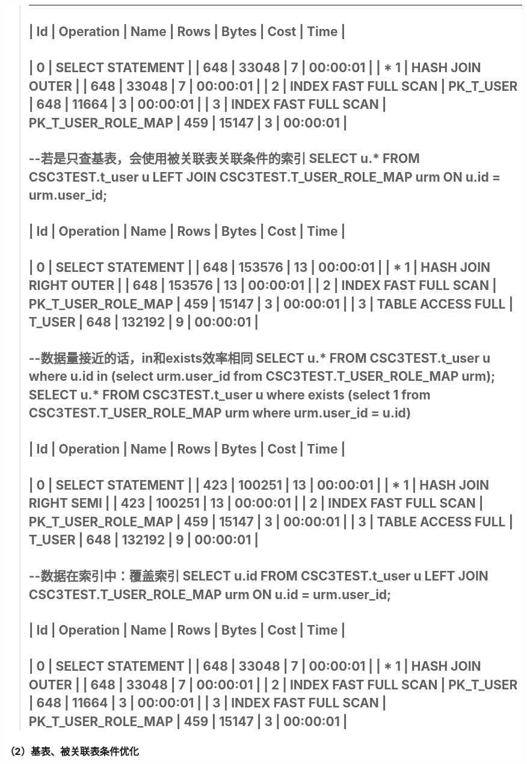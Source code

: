 > ---------------------------------------------------------------------------------------
> | Id  | Operation               | Name               | Rows | Bytes | Cost | Time     |
> ---------------------------------------------------------------------------------------
> |   0 | SELECT STATEMENT        |                    |  648 | 33048 |    7 | 00:00:01 |
> | * 1 |   HASH JOIN OUTER       |                    |  648 | 33048 |    7 | 00:00:01 |
> |   2 |    INDEX FAST FULL SCAN | PK_T_USER          |  648 | 11664 |    3 | 00:00:01 |
> |   3 |    INDEX FAST FULL SCAN | PK_T_USER_ROLE_MAP |  459 | 15147 |    3 | 00:00:01 |
> ---------------------------------------------------------------------------------------
> --若是只查基表，会使用被关联表关联条件的索引
> SELECT u.*
>   FROM CSC3TEST.t_user u
>   LEFT JOIN CSC3TEST.T_USER_ROLE_MAP urm
>     ON u.id = urm.user_id;
> ----------------------------------------------------------------------------------------
> | Id  | Operation               | Name               | Rows | Bytes  | Cost | Time     |
> ----------------------------------------------------------------------------------------
> |   0 | SELECT STATEMENT        |                    |  648 | 153576 |   13 | 00:00:01 |
> | * 1 |   HASH JOIN RIGHT OUTER |                    |  648 | 153576 |   13 | 00:00:01 |
> |   2 |    INDEX FAST FULL SCAN | PK_T_USER_ROLE_MAP |  459 |  15147 |    3 | 00:00:01 |
> |   3 |    TABLE ACCESS FULL    | T_USER             |  648 | 132192 |    9 | 00:00:01 |
> ----------------------------------------------------------------------------------------
> --数据量接近的话，in和exists效率相同
> SELECT u.*
>   FROM CSC3TEST.t_user u where u.id in (select urm.user_id from CSC3TEST.T_USER_ROLE_MAP urm);
> SELECT u.*
>   FROM CSC3TEST.t_user u where exists (select 1 from CSC3TEST.T_USER_ROLE_MAP urm where urm.user_id = u.id)
> ----------------------------------------------------------------------------------------
> | Id  | Operation               | Name               | Rows | Bytes  | Cost | Time     |
> ----------------------------------------------------------------------------------------
> |   0 | SELECT STATEMENT        |                    |  423 | 100251 |   13 | 00:00:01 |
> | * 1 |   HASH JOIN RIGHT SEMI  |                    |  423 | 100251 |   13 | 00:00:01 |
> |   2 |    INDEX FAST FULL SCAN | PK_T_USER_ROLE_MAP |  459 |  15147 |    3 | 00:00:01 |
> |   3 |    TABLE ACCESS FULL    | T_USER             |  648 | 132192 |    9 | 00:00:01 |
> ----------------------------------------------------------------------------------------
> --数据在索引中：覆盖索引
> SELECT u.id
>   FROM CSC3TEST.t_user u
>   LEFT JOIN CSC3TEST.T_USER_ROLE_MAP urm
>     ON u.id = urm.user_id;
> ---------------------------------------------------------------------------------------
> | Id  | Operation               | Name               | Rows | Bytes | Cost | Time     |
> ---------------------------------------------------------------------------------------
> |   0 | SELECT STATEMENT        |                    |  648 | 33048 |    7 | 00:00:01 |
> | * 1 |   HASH JOIN OUTER       |                    |  648 | 33048 |    7 | 00:00:01 |
> |   2 |    INDEX FAST FULL SCAN | PK_T_USER          |  648 | 11664 |    3 | 00:00:01 |
> |   3 |    INDEX FAST FULL SCAN | PK_T_USER_ROLE_MAP |  459 | 15147 |    3 | 00:00:01 |
> ---------------------------------------------------------------------------------------
> ```

### （2）基表、被关联表条件优化
